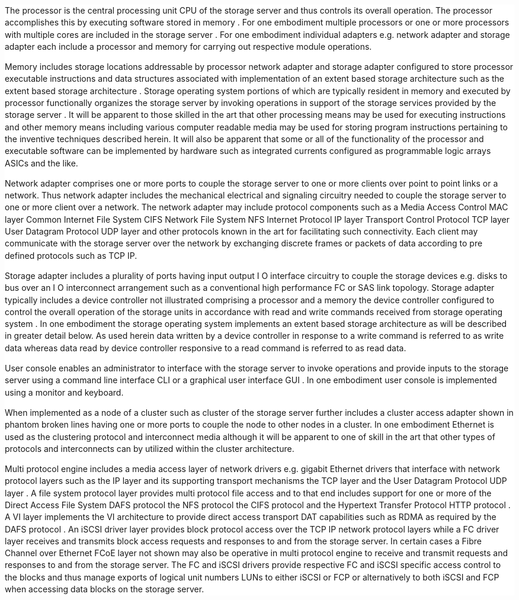The processor is the central processing unit CPU of the storage server and thus controls its overall operation. The processor accomplishes this by executing software stored in memory . For one embodiment multiple processors or one or more processors with multiple cores are included in the storage server . For one embodiment individual adapters e.g. network adapter and storage adapter each include a processor and memory for carrying out respective module operations.

Memory includes storage locations addressable by processor network adapter and storage adapter configured to store processor executable instructions and data structures associated with implementation of an extent based storage architecture such as the extent based storage architecture . Storage operating system portions of which are typically resident in memory and executed by processor functionally organizes the storage server by invoking operations in support of the storage services provided by the storage server . It will be apparent to those skilled in the art that other processing means may be used for executing instructions and other memory means including various computer readable media may be used for storing program instructions pertaining to the inventive techniques described herein. It will also be apparent that some or all of the functionality of the processor and executable software can be implemented by hardware such as integrated currents configured as programmable logic arrays ASICs and the like.

Network adapter comprises one or more ports to couple the storage server to one or more clients over point to point links or a network. Thus network adapter includes the mechanical electrical and signaling circuitry needed to couple the storage server to one or more client over a network. The network adapter may include protocol components such as a Media Access Control MAC layer Common Internet File System CIFS Network File System NFS Internet Protocol IP layer Transport Control Protocol TCP layer User Datagram Protocol UDP layer and other protocols known in the art for facilitating such connectivity. Each client may communicate with the storage server over the network by exchanging discrete frames or packets of data according to pre defined protocols such as TCP IP.

Storage adapter includes a plurality of ports having input output I O interface circuitry to couple the storage devices e.g. disks to bus over an I O interconnect arrangement such as a conventional high performance FC or SAS link topology. Storage adapter typically includes a device controller not illustrated comprising a processor and a memory the device controller configured to control the overall operation of the storage units in accordance with read and write commands received from storage operating system . In one embodiment the storage operating system implements an extent based storage architecture as will be described in greater detail below. As used herein data written by a device controller in response to a write command is referred to as write data whereas data read by device controller responsive to a read command is referred to as read data. 

User console enables an administrator to interface with the storage server to invoke operations and provide inputs to the storage server using a command line interface CLI or a graphical user interface GUI . In one embodiment user console is implemented using a monitor and keyboard.

When implemented as a node of a cluster such as cluster of the storage server further includes a cluster access adapter shown in phantom broken lines having one or more ports to couple the node to other nodes in a cluster. In one embodiment Ethernet is used as the clustering protocol and interconnect media although it will be apparent to one of skill in the art that other types of protocols and interconnects can by utilized within the cluster architecture.

Multi protocol engine includes a media access layer of network drivers e.g. gigabit Ethernet drivers that interface with network protocol layers such as the IP layer and its supporting transport mechanisms the TCP layer and the User Datagram Protocol UDP layer . A file system protocol layer provides multi protocol file access and to that end includes support for one or more of the Direct Access File System DAFS protocol the NFS protocol the CIFS protocol and the Hypertext Transfer Protocol HTTP protocol . A VI layer implements the VI architecture to provide direct access transport DAT capabilities such as RDMA as required by the DAFS protocol . An iSCSI driver layer provides block protocol access over the TCP IP network protocol layers while a FC driver layer receives and transmits block access requests and responses to and from the storage server. In certain cases a Fibre Channel over Ethernet FCoE layer not shown may also be operative in multi protocol engine to receive and transmit requests and responses to and from the storage server. The FC and iSCSI drivers provide respective FC and iSCSI specific access control to the blocks and thus manage exports of logical unit numbers LUNs to either iSCSI or FCP or alternatively to both iSCSI and FCP when accessing data blocks on the storage server.
